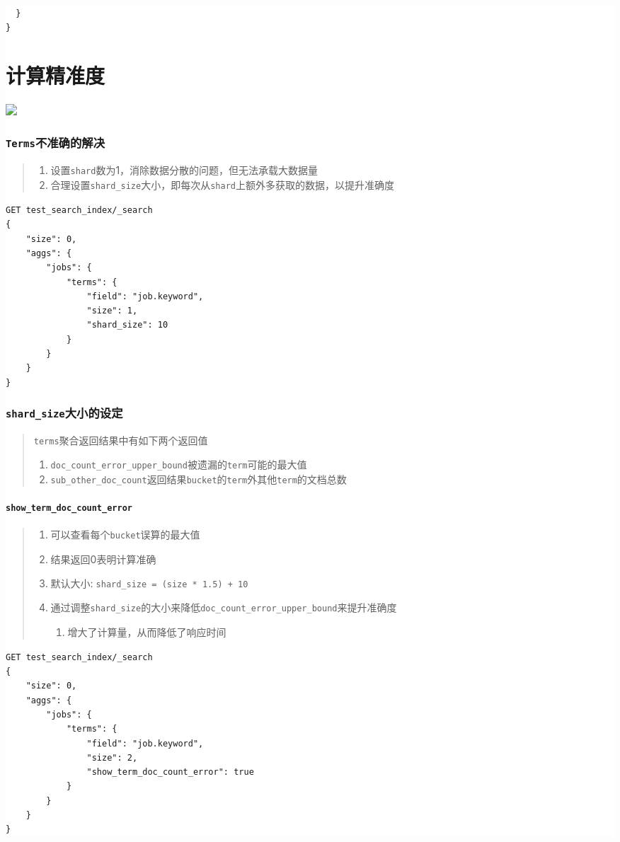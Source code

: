 ```http
  }
}
```

# 计算精准度

![](/home/wangzheng/文档/notes/image/Terms并不永远准确.png)

### `Terms`不准确的解决

> 1. 设置`shard`数为1，消除数据分散的问题，但无法承载大数据量
> 2. 合理设置`shard_size`大小，即每次从`shard`上额外多获取的数据，以提升准确度

```http
GET test_search_index/_search
{
	"size": 0,
	"aggs": {
		"jobs": {
			"terms": {
				"field": "job.keyword",
				"size": 1,
				"shard_size": 10
			}
		}
	}
}
```

### `shard_size`大小的设定

> `terms`聚合返回结果中有如下两个返回值
>
> 1. `doc_count_error_upper_bound`被遗漏的`term`可能的最大值
> 2. `sub_other_doc_count`返回结果`bucket`的`term`外其他`term`的文档总数

#### `show_term_doc_count_error`

> 1. 可以查看每个`bucket`误算的最大值
>
> 2. 结果返回0表明计算准确
> 3. 默认大小: `shard_size = (size * 1.5) + 10`
> 4. 通过调整`shard_size`的大小来降低`doc_count_error_upper_bound`来提升准确度
>    1. 增大了计算量，从而降低了响应时间

```http
GET test_search_index/_search
{
	"size": 0,
	"aggs": {
		"jobs": {
			"terms": {
				"field": "job.keyword",
				"size": 2,
				"show_term_doc_count_error": true
			}
		}
	}
}
```


